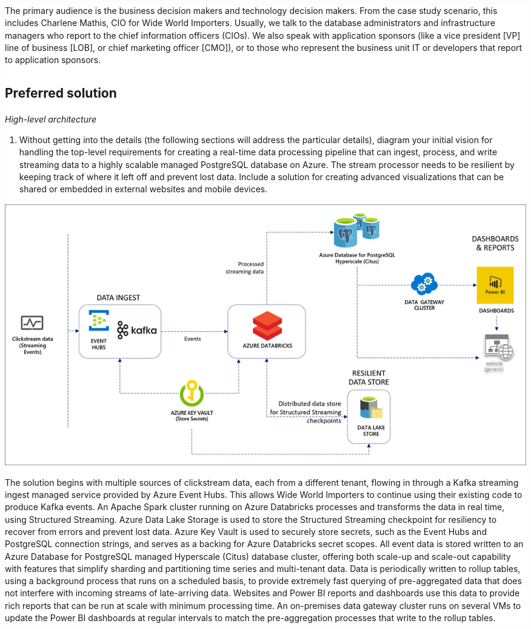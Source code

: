 The primary audience is the business decision makers and technology decision makers. From the case study scenario, this includes Charlene Mathis, CIO for Wide World Importers. Usually, we talk to the database administrators and infrastructure managers who report to the chief information officers (CIOs). We also speak with application sponsors (like a vice president [VP] line of business [LOB], or chief marketing officer [CMO]), or to those who represent the business unit IT or developers that report to application sponsors.

## Preferred solution

_High-level architecture_

1. Without getting into the details (the following sections will address the particular details), diagram your initial vision for handling the top-level requirements for creating a real-time data processing pipeline that can ingest, process, and write streaming data to a highly scalable managed PostgreSQL database on Azure. The stream processor needs to be resilient by keeping track of where it left off and prevent lost data. Include a solution for creating advanced visualizations that can be shared or embedded in external websites and mobile devices.

![High-level architecture as described in the text below.](../Media/outline-architecture.png 'High-level architecture')

The solution begins with multiple sources of clickstream data, each from a different tenant, flowing in through a Kafka streaming ingest managed service provided by Azure Event Hubs. This allows Wide World Importers to continue using their existing code to produce Kafka events. An Apache Spark cluster running on Azure Databricks processes and transforms the data in real time, using Structured Streaming. Azure Data Lake Storage is used to store the Structured Streaming checkpoint for resiliency to recover from errors and prevent lost data. Azure Key Vault is used to securely store secrets, such as the Event Hubs and PostgreSQL connection strings, and serves as a backing for Azure Databricks secret scopes. All event data is stored written to an Azure Database for PostgreSQL managed Hyperscale (Citus) database cluster, offering both scale-up and scale-out capability with features that simplify sharding and partitioning time series and multi-tenant data. Data is periodically written to rollup tables, using a background process that runs on a scheduled basis, to provide extremely fast querying of pre-aggregated data that does not interfere with incoming streams of late-arriving data. Websites and Power BI reports and dashboards use this data to provide rich reports that can be run at scale with minimum processing time. An on-premises data gateway cluster runs on several VMs to update the Power BI dashboards at regular intervals to match the pre-aggregation processes that write to the rollup tables.
